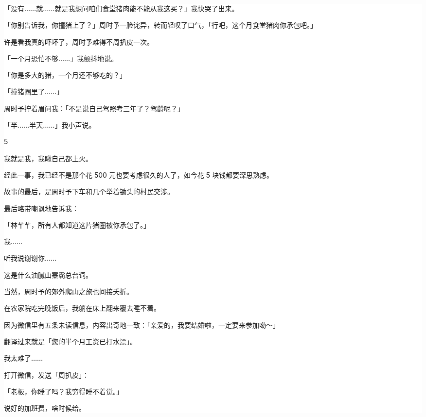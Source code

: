 「没有……就……就是我想问咱们食堂猪肉能不能从我这买？」我快哭了出来。


「你别告诉我，你撞猪上了？」周时予一脸诧异，转而轻叹了口气，「行吧，这个月食堂猪肉你承包吧。」


许是看我真的吓坏了，周时予难得不周扒皮一次。


「一个月恐怕不够……」我颤抖地说。


「你是多大的猪，一个月还不够吃的？」


「撞猪圈里了……」


周时予拧着眉问我：「不是说自己驾照考三年了？驾龄呢？」


「半……半天……」我小声说。


5


我就是我，我瞅自己都上火。


经此一事，我已经不是那个花 500 元也要考虑很久的人了，如今花 5 块钱都要深思熟虑。


故事的最后，是周时予下车和几个举着锄头的村民交涉。


最后略带嘲讽地告诉我：


「林芊芊，所有人都知道这片猪圈被你承包了。」


我……


听我说谢谢你……


这是什么油腻山寨霸总台词。


当然，周时予的郊外爬山之旅也间接夭折。


在农家院吃完晚饭后，我躺在床上翻来覆去睡不着。


因为微信里有五条未读信息，内容出奇地一致：「亲爱的，我要结婚啦，一定要来参加呦～」


翻译过来就是「您的半个月工资已打水漂」。


我太难了……


打开微信，发送「周扒皮」：


「老板，你睡了吗？我穷得睡不着觉。」


说好的加班费，啥时候给。
